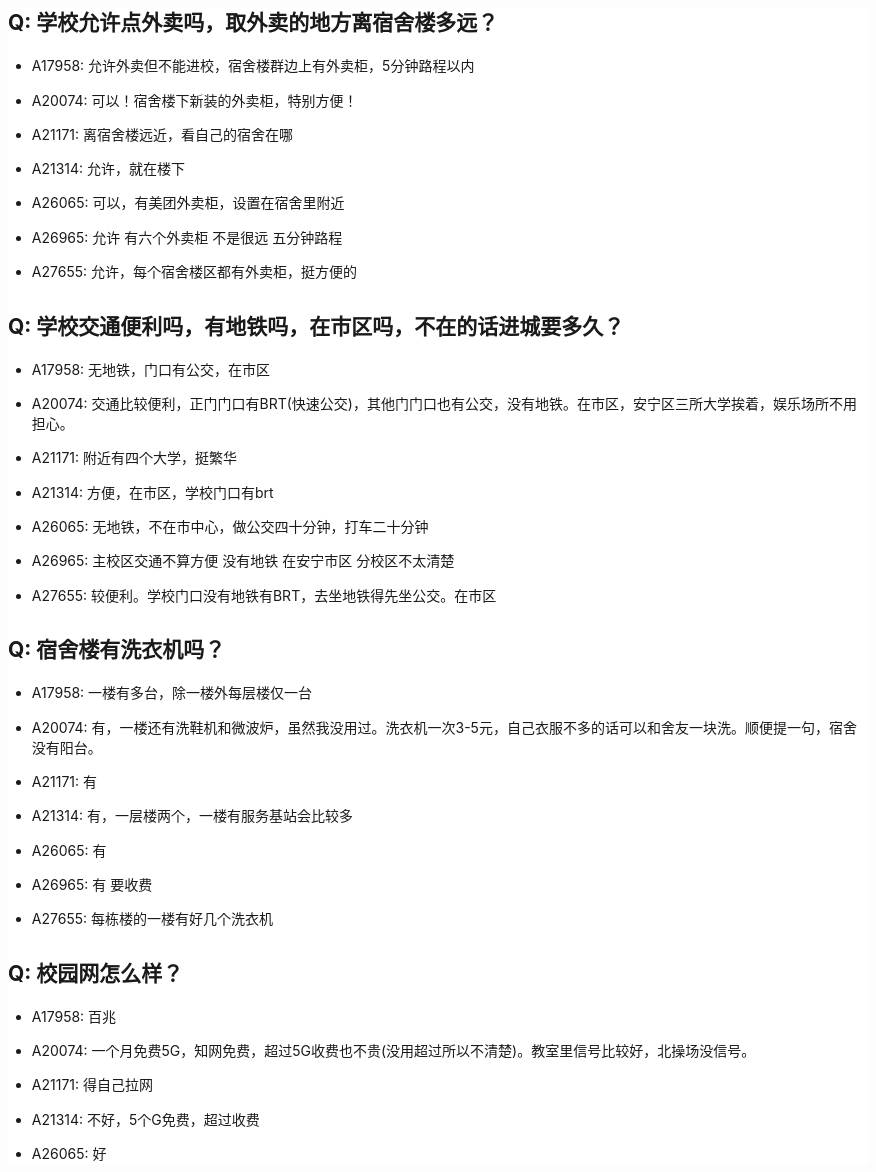 ## Q: 学校允许点外卖吗，取外卖的地方离宿舍楼多远？

- A17958: 允许外卖但不能进校，宿舍楼群边上有外卖柜，5分钟路程以内

- A20074: 可以！宿舍楼下新装的外卖柜，特别方便！

- A21171: 离宿舍楼远近，看自己的宿舍在哪

- A21314: 允许，就在楼下

- A26065: 可以，有美团外卖柜，设置在宿舍里附近

- A26965: 允许 有六个外卖柜 不是很远 五分钟路程

- A27655: 允许，每个宿舍楼区都有外卖柜，挺方便的

## Q: 学校交通便利吗，有地铁吗，在市区吗，不在的话进城要多久？

- A17958: 无地铁，门口有公交，在市区

- A20074: 交通比较便利，正门门口有BRT(快速公交)，其他门门口也有公交，没有地铁。在市区，安宁区三所大学挨着，娱乐场所不用担心。

- A21171: 附近有四个大学，挺繁华

- A21314: 方便，在市区，学校门口有brt

- A26065: 无地铁，不在市中心，做公交四十分钟，打车二十分钟

- A26965: 主校区交通不算方便 没有地铁 在安宁市区 分校区不太清楚

- A27655: 较便利。学校门口没有地铁有BRT，去坐地铁得先坐公交。在市区

## Q: 宿舍楼有洗衣机吗？

- A17958: 一楼有多台，除一楼外每层楼仅一台

- A20074: 有，一楼还有洗鞋机和微波炉，虽然我没用过。洗衣机一次3-5元，自己衣服不多的话可以和舍友一块洗。顺便提一句，宿舍没有阳台。

- A21171: 有

- A21314: 有，一层楼两个，一楼有服务基站会比较多

- A26065: 有

- A26965: 有 要收费

- A27655: 每栋楼的一楼有好几个洗衣机

## Q: 校园网怎么样？

- A17958: 百兆

- A20074: 一个月免费5G，知网免费，超过5G收费也不贵(没用超过所以不清楚)。教室里信号比较好，北操场没信号。

- A21171: 得自己拉网

- A21314: 不好，5个G免费，超过收费

- A26065: 好
